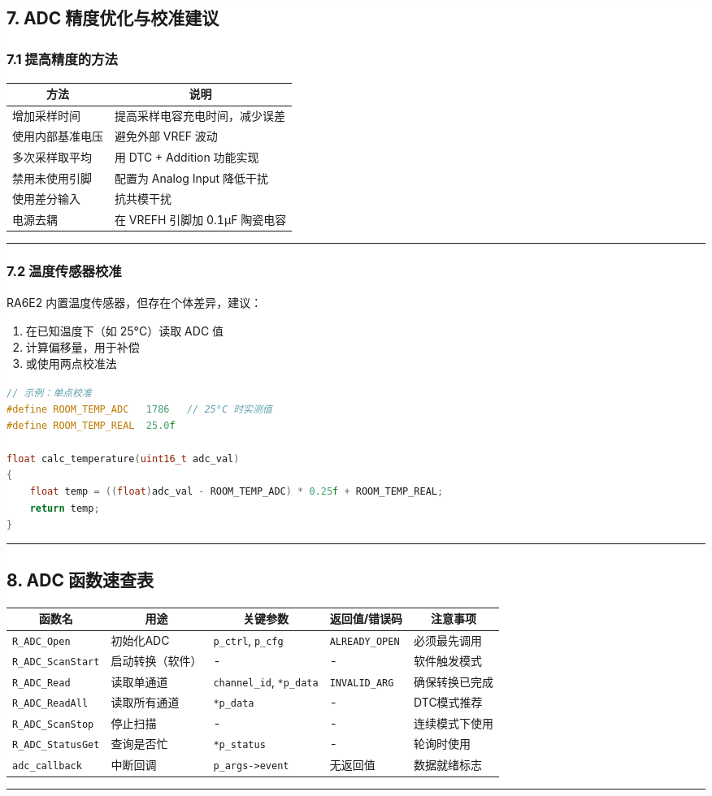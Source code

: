 
## 7. ADC 精度优化与校准建议

### 7.1 提高精度的方法

| 方法       | 说明                     |
| -------- | ---------------------- |
| 增加采样时间   | 提高采样电容充电时间，减少误差        |
| 使用内部基准电压 | 避免外部 VREF 波动           |
| 多次采样取平均  | 用 DTC + Addition 功能实现  |
| 禁用未使用引脚  | 配置为 Analog Input 降低干扰  |
| 使用差分输入   | 抗共模干扰                  |
| 电源去耦     | 在 VREFH 引脚加 0.1μF 陶瓷电容 |

---

### 7.2 温度传感器校准

RA6E2 内置温度传感器，但存在个体差异，建议：

1. 在已知温度下（如 25°C）读取 ADC 值
2. 计算偏移量，用于补偿
3. 或使用两点校准法

```c
// 示例：单点校准
#define ROOM_TEMP_ADC   1786   // 25°C 时实测值
#define ROOM_TEMP_REAL  25.0f

float calc_temperature(uint16_t adc_val)
{
    float temp = ((float)adc_val - ROOM_TEMP_ADC) * 0.25f + ROOM_TEMP_REAL;
    return temp;
}
```

---

## 8. ADC 函数速查表

| 函数名               | 用途       | 关键参数                    | 返回值/错误码        | 注意事项    |
| ----------------- | -------- | ----------------------- | -------------- | ------- |
| `R_ADC_Open`      | 初始化ADC   | `p_ctrl`, `p_cfg`       | `ALREADY_OPEN` | 必须最先调用  |
| `R_ADC_ScanStart` | 启动转换（软件） | -                       | -              | 软件触发模式  |
| `R_ADC_Read`      | 读取单通道    | `channel_id`, `*p_data` | `INVALID_ARG`  | 确保转换已完成 |
| `R_ADC_ReadAll`   | 读取所有通道   | `*p_data`               | -              | DTC模式推荐 |
| `R_ADC_ScanStop`  | 停止扫描     | -                       | -              | 连续模式下使用 |
| `R_ADC_StatusGet` | 查询是否忙    | `*p_status`             | -              | 轮询时使用   |
| `adc_callback`    | 中断回调     | `p_args->event`         | 无返回值           | 数据就绪标志  |

---